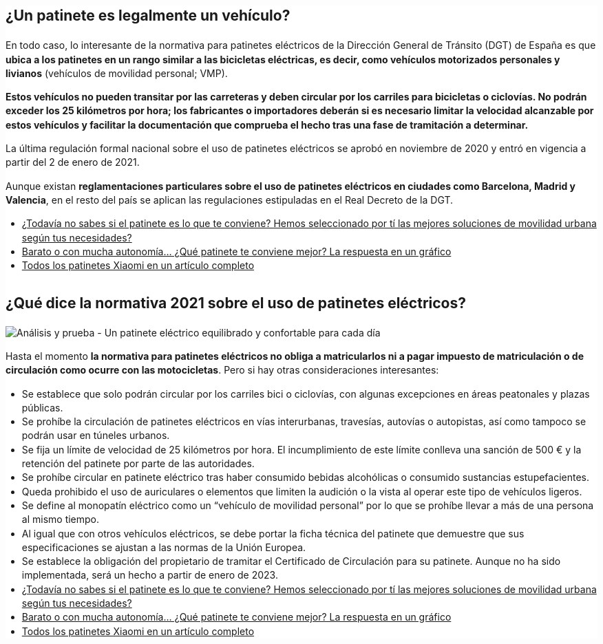 ## ¿Un patinete es legalmente un vehículo?

En todo caso, lo interesante de la normativa para patinetes eléctricos de la Dirección General de Tránsito (DGT) de España es que **ubica a los patinetes en un rango similar a las bicicletas eléctricas, es decir, como vehículos motorizados personales y livianos** (vehículos de movilidad personal; VMP).

**Estos vehículos no pueden transitar por las carreteras y deben circular por los carriles para bicicletas o ciclovías. No podrán exceder los 25 kilómetros por hora; los fabricantes o importadores deberán si es necesario limitar la velocidad alcanzable por estos vehículos y facilitar la documentación que comprueba el hecho tras una fase de tramitación a determinar.**

La última regulación formal nacional sobre el uso de patinetes eléctricos se aprobó en noviembre de 2020 y entró en vigencia a partir del 2 de enero de 2021.

Aunque existan **reglamentaciones particulares sobre el uso de patinetes eléctricos en ciudades como Barcelona, Madrid y Valencia**, en el resto del país se aplican las regulaciones estipuladas en el Real Decreto de la DGT.

* [¿Todavía no sabes si el patinete es lo que te conviene? Hemos seleccionado por tí las mejores soluciones de movilidad urbana según tus necesidades?](/patinetes-electricos/futuro-de-la-movilidad-urbana)
* [Barato o con mucha autonomía… ¿Qué patinete te conviene mejor? La respuesta en un gráfico](/patinetes-electricos/guia-ultima-del-patinete-electrico)
* [Todos los patinetes Xiaomi en un artículo completo](/patinetes-electricos/mejor-patinete-electrico-xiaomi)

## ¿Qué dice la normativa 2021 sobre el uso de patinetes eléctricos?

![Análisis y prueba - Un patinete eléctrico equilibrado y confortable para cada día](https://res.cloudinary.com/aom/image/upload/c_scale,w_700/v1619633350/Patinetes-electricos/Patinete-Xiaomi-1S/Patinete-electrico-Xiaomi-1S-Lifestyle_iijoln.jpg "Análisis y prueba - Un patinete eléctrico equilibrado y confortable para cada día")

Hasta el momento **la normativa para patinetes eléctricos no obliga a matricularlos ni a pagar impuesto de matriculación o de circulación como ocurre con las motocicletas**. Pero si hay otras consideraciones interesantes:

* Se establece que solo podrán circular por los carriles bici o ciclovías, con algunas excepciones en áreas peatonales y plazas públicas.
* Se prohíbe la circulación de patinetes eléctricos en vías interurbanas, travesías, autovías o autopistas, así como tampoco se podrán usar en túneles urbanos.
* Se fija un límite de velocidad de 25 kilómetros por hora. El incumplimiento de este límite conlleva una sanción de 500 € y la retención del patinete por parte de las autoridades.
* Se prohíbe circular en patinete eléctrico tras haber consumido bebidas alcohólicas o consumido sustancias estupefacientes.
* Queda prohibido el uso de auriculares o elementos que limiten la audición o la vista al operar este tipo de vehículos ligeros.
* Se define al monopatín eléctrico como un “vehículo de movilidad personal” por lo que se prohíbe llevar a más de una persona al mismo tiempo.
* Al igual que con otros vehículos eléctricos, se debe portar la ficha técnica del patinete que demuestre que sus especificaciones se ajustan a las normas de la Unión Europea.
* Se establece la obligación del propietario de tramitar el Certificado de Circulación para su patinete. Aunque no ha sido implementada, será un hecho a partir de enero de 2023.
* [¿Todavía no sabes si el patinete es lo que te conviene? Hemos seleccionado por tí las mejores soluciones de movilidad urbana según tus necesidades?](/patinetes-electricos/futuro-de-la-movilidad-urbana)
* [Barato o con mucha autonomía… ¿Qué patinete te conviene mejor? La respuesta en un gráfico](/patinetes-electricos/guia-ultima-del-patinete-electrico)
* [Todos los patinetes Xiaomi en un artículo completo](/patinetes-electricos/mejor-patinete-electrico-xiaomi)
